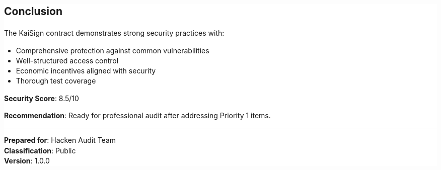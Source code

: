 ## Conclusion

The KaiSign contract demonstrates strong security practices with:
- Comprehensive protection against common vulnerabilities
- Well-structured access control
- Economic incentives aligned with security
- Thorough test coverage

**Security Score**: 8.5/10

**Recommendation**: Ready for professional audit after addressing Priority 1 items.

---
**Prepared for**: Hacken Audit Team  
**Classification**: Public  
**Version**: 1.0.0